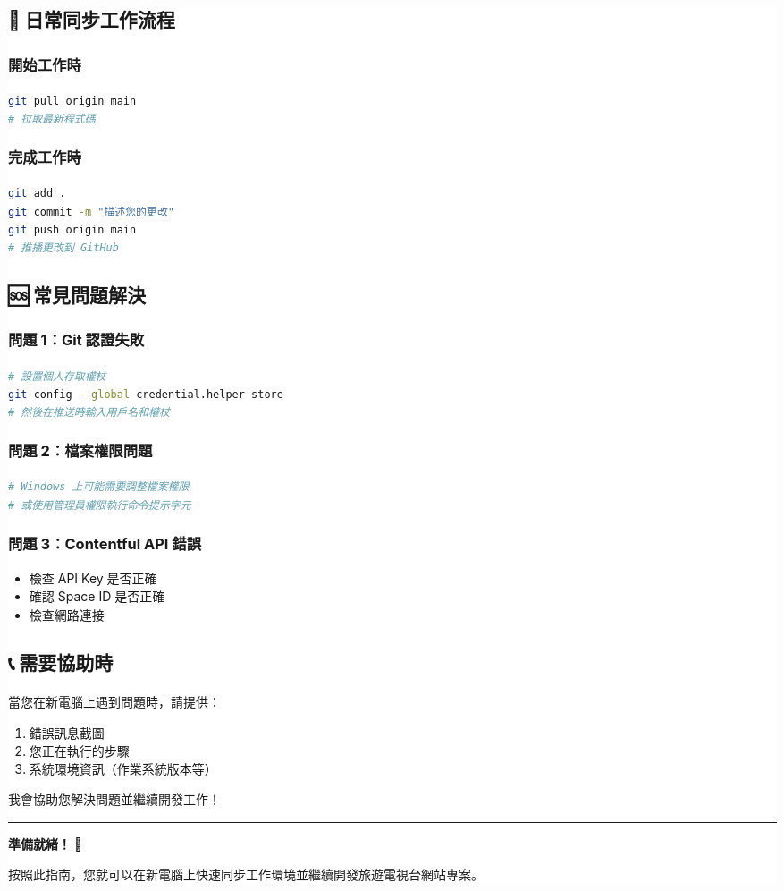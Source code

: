 ## 🔄 **日常同步工作流程**

### **開始工作時**
```bash
git pull origin main
# 拉取最新程式碼
```

### **完成工作時**
```bash
git add .
git commit -m "描述您的更改"
git push origin main
# 推播更改到 GitHub
```

## 🆘 **常見問題解決**

### **問題 1：Git 認證失敗**
```bash
# 設置個人存取權杖
git config --global credential.helper store
# 然後在推送時輸入用戶名和權杖
```

### **問題 2：檔案權限問題**
```bash
# Windows 上可能需要調整檔案權限
# 或使用管理員權限執行命令提示字元
```

### **問題 3：Contentful API 錯誤**
- 檢查 API Key 是否正確
- 確認 Space ID 是否正確
- 檢查網路連接

## 📞 **需要協助時**

當您在新電腦上遇到問題時，請提供：
1. 錯誤訊息截圖
2. 您正在執行的步驟
3. 系統環境資訊（作業系統版本等）

我會協助您解決問題並繼續開發工作！

---

**準備就緒！** 🚀

按照此指南，您就可以在新電腦上快速同步工作環境並繼續開發旅遊電視台網站專案。

